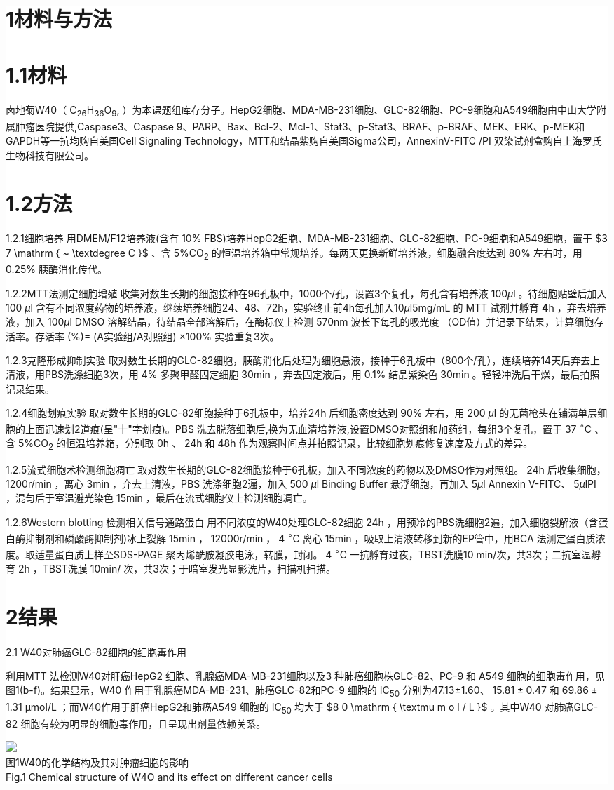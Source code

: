 # 1材料与方法

# 1.1材料

卤地菊W40（ $\mathrm { C } _ { 2 6 } \mathrm { H } _ { 3 6 } \mathrm { O } _ { 9 } \mathrm { , }$ ）为本课题组库存分子。HepG2细胞、MDA-MB-231细胞、GLC-82细胞、PC-9细胞和A549细胞由中山大学附属肿瘤医院提供,Caspase3、Caspase 9、PARP、Bax、Bcl-2、Mcl-1、Stat3、p-Stat3、BRAF、p-BRAF、MEK、ERK、p-MEK和GAPDH等一抗均购自美国Cell Signaling Technology，MTT和结晶紫购自美国Sigma公司，AnnexinV-FITC /PI 双染试剂盒购自上海罗氏生物科技有限公司。

# 1.2方法

1.2.1细胞培养 用DMEM/F12培养液(含有 $10 \%$ FBS)培养HepG2细胞、MDA-MB-231细胞、GLC-82细胞、PC-9细胞和A549细胞，置于 $3 7 \mathrm { ~ \textdegree C }$ 、含 $5 \% \mathrm { C O } _ { 2 }$ 的恒温培养箱中常规培养。每两天更换新鲜培养液，细胞融合度达到 $80 \%$ 左右时，用 $0 . 2 5 \%$ 胰酶消化传代。

1.2.2MTT法测定细胞增殖 收集对数生长期的细胞接种在96孔板中，1000个/孔，设置3个复孔，每孔含有培养液 $1 0 0 \mu \mathrm { l }$ 。待细胞贴壁后加入 $1 0 0 ~ \mu \mathrm { l }$ 含有不同浓度药物的培养液，继续培养细胞24、48、72h，实验终止前4h每孔加入$1 0 \mu \mathrm { l } 5 \mathrm { m g / m L }$ 的 MTT 试剂并孵育 $\boldsymbol { 4 } \mathrm { h }$ ，弃去培养液，加入 $1 0 0 \mu \mathrm { l }$ DMSO 溶解结晶，待结晶全部溶解后，在酶标仪上检测 $5 7 0 \mathrm { n m }$ 波长下每孔的吸光度 （OD值）并记录下结果，计算细胞存活率。存活率 $( \% ) =$ (A实验组/A对照组) $\times 1 0 0 \%$ 实验重复3次。

1.2.3克隆形成抑制实验 取对数生长期的GLC-82细胞，胰酶消化后处理为细胞悬液，接种于6孔板中（800个/孔），连续培养14天后弃去上清液，用PBS洗涤细胞3次，用 $4 \%$ 多聚甲醛固定细胞 $3 0 \mathrm { m i n }$ ，弃去固定液后，用 $0 . 1 \%$ 结晶紫染色 $3 0 \mathrm { m i n }$ 。轻轻冲洗后干燥，最后拍照记录结果。

1.2.4细胞划痕实验 取对数生长期的GLC-82细胞接种于6孔板中，培养24h 后细胞密度达到 $90 \%$ 左右，用 $2 0 0 ~ \mu \mathrm { l }$ 的无菌枪头在铺满单层细胞的上面迅速划2道痕(呈"十"字划痕)。PBS 洗去脱落细胞后,换为无血清培养液,设置DMSO对照组和加药组，每组3个复孔，置于 $3 7 \mathrm { ~ } ^ { \circ } \mathrm { C }$ 、含 $5 \% \mathrm { C O } _ { 2 }$ 的恒温培养箱，分别取 $0 \mathrm { h }$ 、 $2 4 \mathrm { h }$ 和 $4 8 \mathrm { { h } }$ 作为观察时间点并拍照记录，比较细胞划痕修复速度及方式的差异。

1.2.5流式细胞术检测细胞凋亡 取对数生长期的GLC-82细胞接种于6孔板，加入不同浓度的药物以及DMSO作为对照组。 $2 4 \mathrm { h }$ 后收集细胞， $1 2 0 0 \mathrm { r / m i n }$ ，离心 $3 \mathrm { m i n }$ ，弃去上清液，PBS 洗涤细胞2遍，加入 $5 0 0 ~ \mu \mathrm { l }$ Binding Buffer 悬浮细胞，再加入 ${ 5 \mu \mathrm { l } }$ Annexin V-FITC、 ${ \displaystyle 5 \mu \mathrm { l } \mathrm { P I } }$ ，混匀后于室温避光染色 $1 5 \mathrm { m i n }$ ，最后在流式细胞仪上检测细胞凋亡。

1.2.6Western blotting 检测相关信号通路蛋白 用不同浓度的W40处理GLC-82细胞 $2 4 \mathrm { h }$ ，用预冷的PBS洗细胞2遍，加入细胞裂解液（含蛋白酶抑制剂和磷酸酶抑制剂)冰上裂解 $1 5 \mathrm { m i n }$ ， $1 2 0 0 0 \mathrm { r / m i n }$ ， $4 \mathrm { ~ } ^ { \circ } \mathrm { C }$ 离心 $1 5 \mathrm { m i n }$ ，吸取上清液转移到新的EP管中，用BCA 法测定蛋白质浓度。取适量蛋白质上样至SDS-PAGE 聚丙烯酰胺凝胶电泳，转膜，封闭。 $4 \mathrm { ~ } ^ { \circ } \mathrm { C }$ 一抗孵育过夜，TBST洗膜10 min/次，共3次；二抗室温孵育 $2 \mathrm { h }$ ，TBST洗膜 $1 0 \mathrm { m i n } /$ 次，共3次；于暗室发光显影洗片，扫描机扫描。

# 2结果

2.1 W40对肺癌GLC-82细胞的细胞毒作用

利用MTT 法检测W40对肝癌HepG2 细胞、乳腺癌MDA-MB-231细胞以及3 种肺癌细胞株GLC-82、PC-9 和 A549 细胞的细胞毒作用，见图1(b-f)。结果显示，W40 作用于乳腺癌MDA-MB-231、肺癌GLC-82和PC-9 细胞的 $\mathrm { I C } _ { 5 0 }$ 分别为47.13±1.60、 $1 5 . 8 1 \pm 0 . 4 7$ 和 $6 9 . 8 6 \pm 1 . 3 1 ~ \mathrm { \mu m o l / L }$ ；而W40作用于肝癌HepG2和肺癌A549 细胞的 $\mathrm { I C } _ { 5 0 }$ 均大于 $8 0 \mathrm { \textmu m o l / L }$ 。其中W40 对肺癌GLC-82 细胞有较为明显的细胞毒作用，且呈现出剂量依赖关系。

![](images/dca71d1020b038894aea2f76e01e3f146b523f0ecf4d8eed904d2018cbf45f44.jpg)  
图1W40的化学结构及其对肿瘤细胞的影响  
Fig.1 Chemical structure of W4O and its effect on different cancer cells

